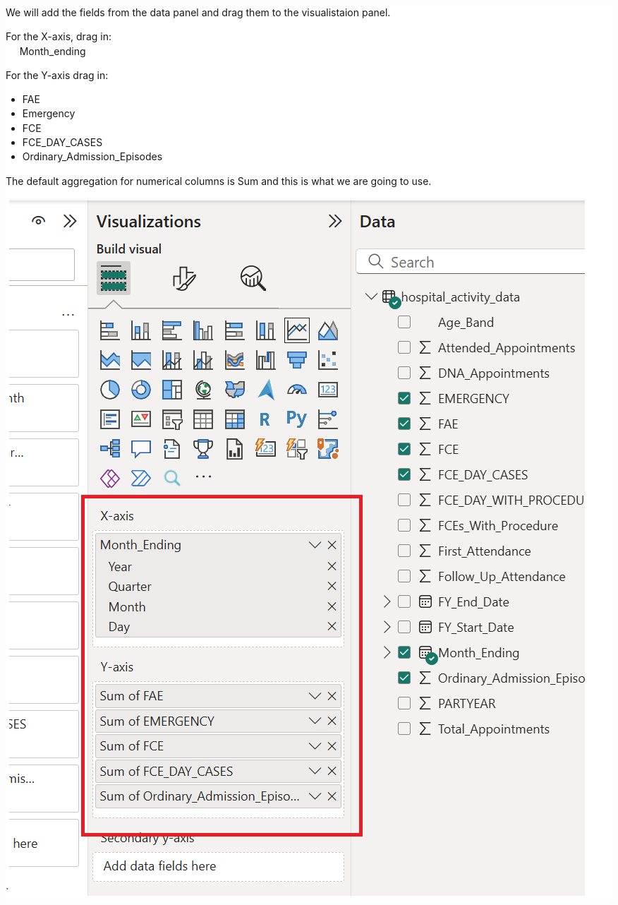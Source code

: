 We will add the fields from the data panel and drag them to the visualistaion panel.


For the X-axis, drag in:\
&nbsp;&nbsp;&nbsp;&nbsp; Month_ending


For the Y-axis drag in:
* FAE
* Emergency
* FCE
* FCE_DAY_CASES
* Ordinary_Admission_Episodes 

The default aggregation for numerical columns is Sum and this is what we are going to use.

`![alt text](Images/image-7.png)